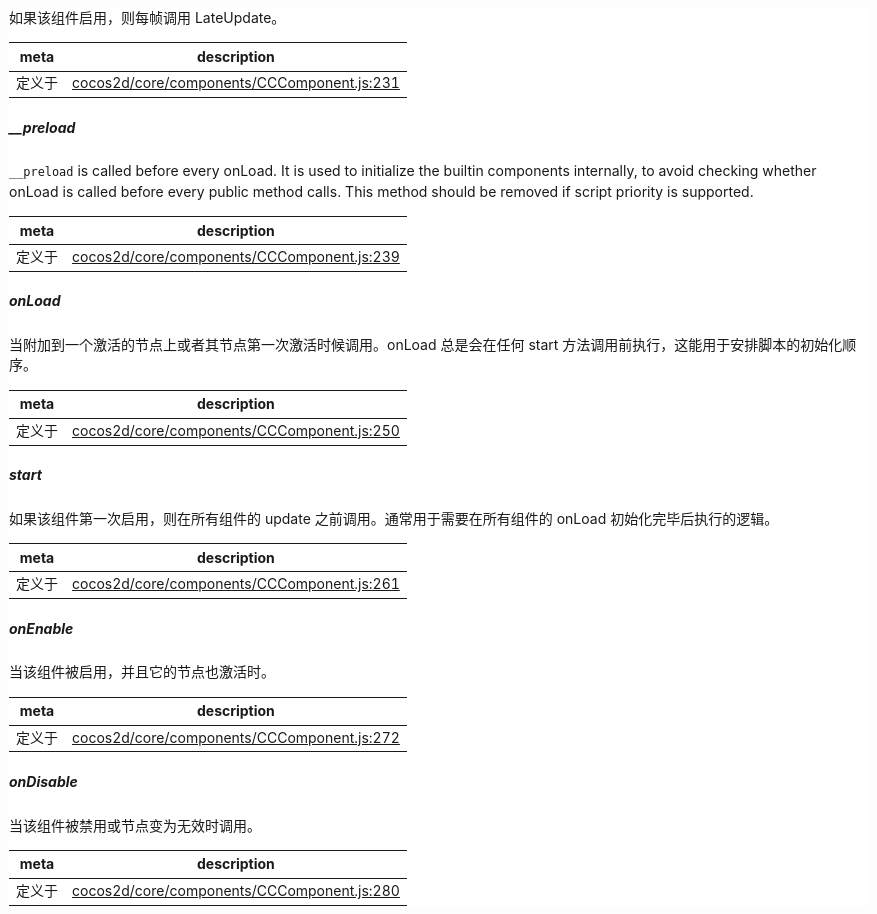 如果该组件启用，则每帧调用 LateUpdate。

| meta | description |
|------|-------------|
| 定义于 | [cocos2d/core/components/CCComponent.js:231](https://github.com/cocos-creator/engine/blob/20d5a388c0828fd4eeb28e5c103bee9c4388590d/cocos2d/core/components/CCComponent.js#L231) |



##### __preload

`__preload` is called before every onLoad.
It is used to initialize the builtin components internally,
to avoid checking whether onLoad is called before every public method calls.
This method should be removed if script priority is supported.

| meta | description |
|------|-------------|
| 定义于 | [cocos2d/core/components/CCComponent.js:239](https://github.com/cocos-creator/engine/blob/20d5a388c0828fd4eeb28e5c103bee9c4388590d/cocos2d/core/components/CCComponent.js#L239) |



##### onLoad

当附加到一个激活的节点上或者其节点第一次激活时候调用。onLoad 总是会在任何 start 方法调用前执行，这能用于安排脚本的初始化顺序。

| meta | description |
|------|-------------|
| 定义于 | [cocos2d/core/components/CCComponent.js:250](https://github.com/cocos-creator/engine/blob/20d5a388c0828fd4eeb28e5c103bee9c4388590d/cocos2d/core/components/CCComponent.js#L250) |



##### start

如果该组件第一次启用，则在所有组件的 update 之前调用。通常用于需要在所有组件的 onLoad 初始化完毕后执行的逻辑。

| meta | description |
|------|-------------|
| 定义于 | [cocos2d/core/components/CCComponent.js:261](https://github.com/cocos-creator/engine/blob/20d5a388c0828fd4eeb28e5c103bee9c4388590d/cocos2d/core/components/CCComponent.js#L261) |



##### onEnable

当该组件被启用，并且它的节点也激活时。

| meta | description |
|------|-------------|
| 定义于 | [cocos2d/core/components/CCComponent.js:272](https://github.com/cocos-creator/engine/blob/20d5a388c0828fd4eeb28e5c103bee9c4388590d/cocos2d/core/components/CCComponent.js#L272) |



##### onDisable

当该组件被禁用或节点变为无效时调用。

| meta | description |
|------|-------------|
| 定义于 | [cocos2d/core/components/CCComponent.js:280](https://github.com/cocos-creator/engine/blob/20d5a388c0828fd4eeb28e5c103bee9c4388590d/cocos2d/core/components/CCComponent.js#L280) |
